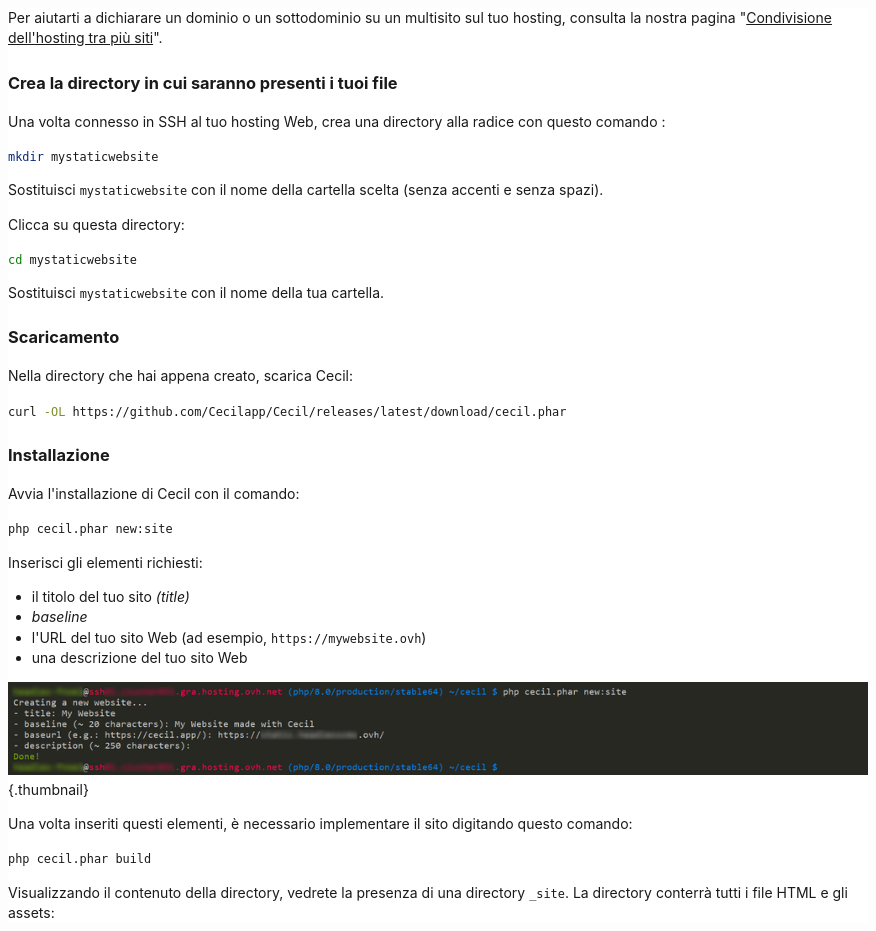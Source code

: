 Per aiutarti a dichiarare un dominio o un sottodominio su un multisito sul tuo hosting, consulta la nostra pagina "[Condivisione dell'hosting tra più siti](/pages/web_cloud/web_hosting/multisites_configure_multisite)".

### Crea la directory in cui saranno presenti i tuoi file

Una volta connesso in SSH al tuo hosting Web, crea una directory alla radice con questo comando :

```sh
mkdir mystaticwebsite
```

Sostituisci `mystaticwebsite` con il nome della cartella scelta (senza accenti e senza spazi).

Clicca su questa directory:

```sh
cd mystaticwebsite
```

Sostituisci `mystaticwebsite` con il nome della tua cartella.

### Scaricamento

Nella directory che hai appena creato, scarica Cecil:

```sh
curl -OL https://github.com/Cecilapp/Cecil/releases/latest/download/cecil.phar
```

### Installazione

Avvia l'installazione di Cecil con il comando:

```sh
php cecil.phar new:site
```

Inserisci gli elementi richiesti:

- il titolo del tuo sito _(title)_
- _baseline_
- l'URL del tuo sito Web (ad esempio, `https://mywebsite.ovh`)
- una descrizione del tuo sito Web

![Installazione Cecil](images/static_website_installation_cecil01.png){.thumbnail}

Una volta inseriti questi elementi, è necessario implementare il sito digitando questo comando:

```sh
php cecil.phar build
```

Visualizzando il contenuto della directory, vedrete la presenza di una directory `_site`. La directory conterrà tutti i file HTML e gli assets:

